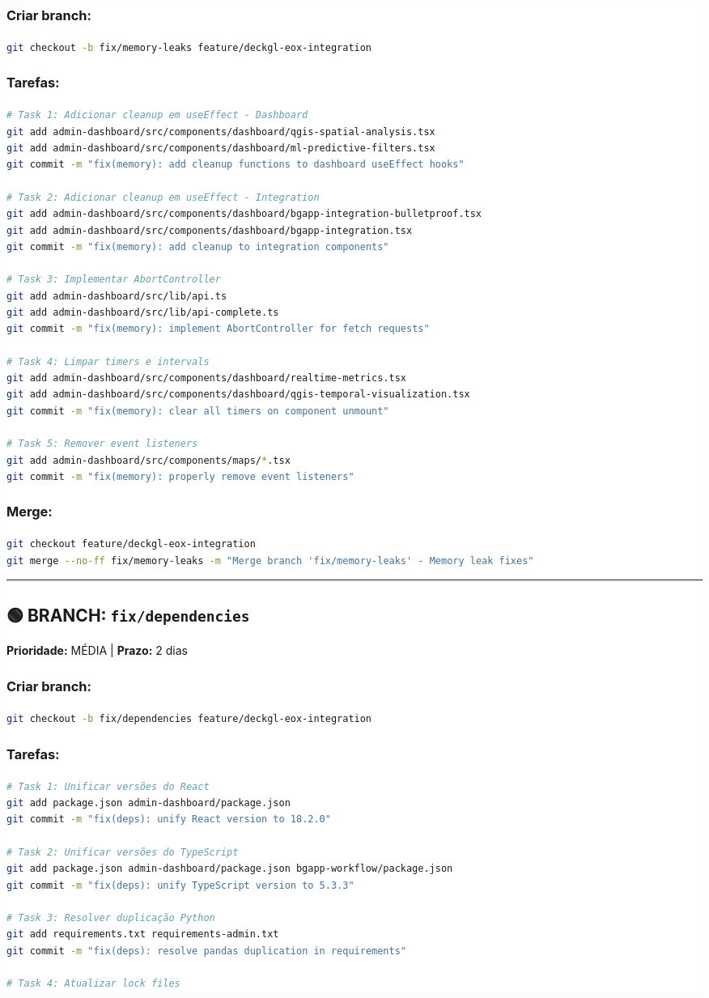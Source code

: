 ### Criar branch:
```bash
git checkout -b fix/memory-leaks feature/deckgl-eox-integration
```

### Tarefas:
```bash
# Task 1: Adicionar cleanup em useEffect - Dashboard
git add admin-dashboard/src/components/dashboard/qgis-spatial-analysis.tsx
git add admin-dashboard/src/components/dashboard/ml-predictive-filters.tsx
git commit -m "fix(memory): add cleanup functions to dashboard useEffect hooks"

# Task 2: Adicionar cleanup em useEffect - Integration
git add admin-dashboard/src/components/dashboard/bgapp-integration-bulletproof.tsx
git add admin-dashboard/src/components/dashboard/bgapp-integration.tsx
git commit -m "fix(memory): add cleanup to integration components"

# Task 3: Implementar AbortController
git add admin-dashboard/src/lib/api.ts
git add admin-dashboard/src/lib/api-complete.ts
git commit -m "fix(memory): implement AbortController for fetch requests"

# Task 4: Limpar timers e intervals
git add admin-dashboard/src/components/dashboard/realtime-metrics.tsx
git add admin-dashboard/src/components/dashboard/qgis-temporal-visualization.tsx
git commit -m "fix(memory): clear all timers on component unmount"

# Task 5: Remover event listeners
git add admin-dashboard/src/components/maps/*.tsx
git commit -m "fix(memory): properly remove event listeners"
```

### Merge:
```bash
git checkout feature/deckgl-eox-integration
git merge --no-ff fix/memory-leaks -m "Merge branch 'fix/memory-leaks' - Memory leak fixes"
```

---

## 🟢 BRANCH: `fix/dependencies`
**Prioridade:** MÉDIA | **Prazo:** 2 dias

### Criar branch:
```bash
git checkout -b fix/dependencies feature/deckgl-eox-integration
```

### Tarefas:
```bash
# Task 1: Unificar versões do React
git add package.json admin-dashboard/package.json
git commit -m "fix(deps): unify React version to 18.2.0"

# Task 2: Unificar versões do TypeScript
git add package.json admin-dashboard/package.json bgapp-workflow/package.json
git commit -m "fix(deps): unify TypeScript version to 5.3.3"

# Task 3: Resolver duplicação Python
git add requirements.txt requirements-admin.txt
git commit -m "fix(deps): resolve pandas duplication in requirements"

# Task 4: Atualizar lock files
```